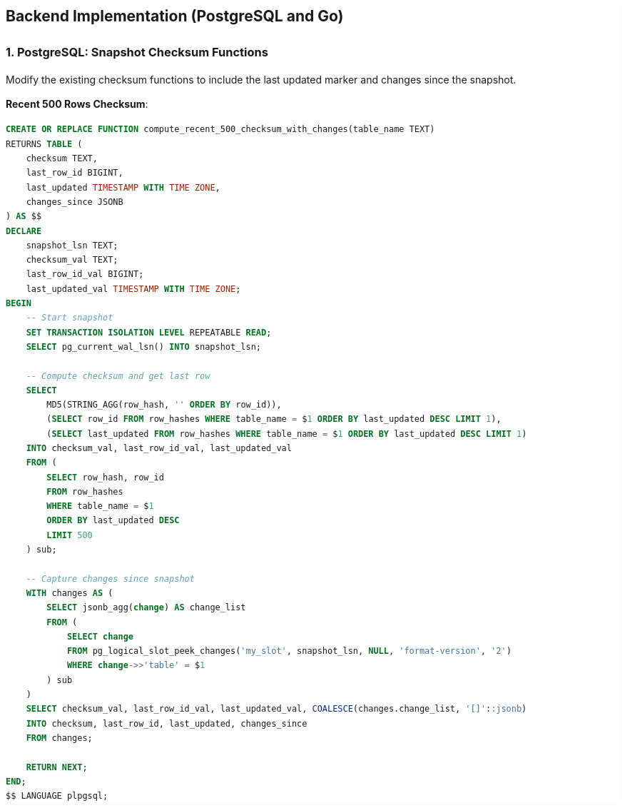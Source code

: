 ## Backend Implementation (PostgreSQL and Go)

### 1. PostgreSQL: Snapshot Checksum Functions
Modify the existing checksum functions to include the last updated marker and changes since the snapshot.

**Recent 500 Rows Checksum**:
```sql
CREATE OR REPLACE FUNCTION compute_recent_500_checksum_with_changes(table_name TEXT)
RETURNS TABLE (
    checksum TEXT,
    last_row_id BIGINT,
    last_updated TIMESTAMP WITH TIME ZONE,
    changes_since JSONB
) AS $$
DECLARE
    snapshot_lsn TEXT;
    checksum_val TEXT;
    last_row_id_val BIGINT;
    last_updated_val TIMESTAMP WITH TIME ZONE;
BEGIN
    -- Start snapshot
    SET TRANSACTION ISOLATION LEVEL REPEATABLE READ;
    SELECT pg_current_wal_lsn() INTO snapshot_lsn;

    -- Compute checksum and get last row
    SELECT
        MD5(STRING_AGG(row_hash, '' ORDER BY row_id)),
        (SELECT row_id FROM row_hashes WHERE table_name = $1 ORDER BY last_updated DESC LIMIT 1),
        (SELECT last_updated FROM row_hashes WHERE table_name = $1 ORDER BY last_updated DESC LIMIT 1)
    INTO checksum_val, last_row_id_val, last_updated_val
    FROM (
        SELECT row_hash, row_id
        FROM row_hashes
        WHERE table_name = $1
        ORDER BY last_updated DESC
        LIMIT 500
    ) sub;

    -- Capture changes since snapshot
    WITH changes AS (
        SELECT jsonb_agg(change) AS change_list
        FROM (
            SELECT change
            FROM pg_logical_slot_peek_changes('my_slot', snapshot_lsn, NULL, 'format-version', '2')
            WHERE change->>'table' = $1
        ) sub
    )
    SELECT checksum_val, last_row_id_val, last_updated_val, COALESCE(changes.change_list, '[]'::jsonb)
    INTO checksum, last_row_id, last_updated, changes_since
    FROM changes;

    RETURN NEXT;
END;
$$ LANGUAGE plpgsql;
```
